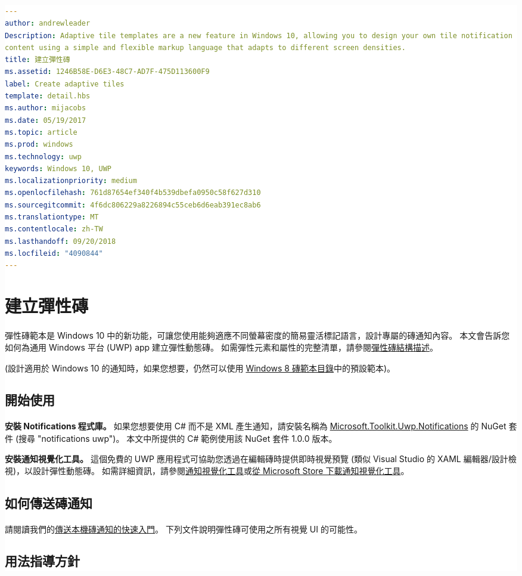 ```yaml
---
author: andrewleader
Description: Adaptive tile templates are a new feature in Windows 10, allowing you to design your own tile notification content using a simple and flexible markup language that adapts to different screen densities.
title: 建立彈性磚
ms.assetid: 1246B58E-D6E3-48C7-AD7F-475D113600F9
label: Create adaptive tiles
template: detail.hbs
ms.author: mijacobs
ms.date: 05/19/2017
ms.topic: article
ms.prod: windows
ms.technology: uwp
keywords: Windows 10, UWP
ms.localizationpriority: medium
ms.openlocfilehash: 761d87654ef340f4b539dbefa0950c58f627d310
ms.sourcegitcommit: 4f6dc806229a8226894c55ceb6d6eab391ec8ab6
ms.translationtype: MT
ms.contentlocale: zh-TW
ms.lasthandoff: 09/20/2018
ms.locfileid: "4090844"
---
```

# <a name="create-adaptive-tiles"></a>建立彈性磚

彈性磚範本是 Windows 10 中的新功能，可讓您使用能夠適應不同螢幕密度的簡易靈活標記語言，設計專屬的磚通知內容。 本文會告訴您如何為通用 Windows 平台 (UWP) app 建立彈性動態磚。 如需彈性元素和屬性的完整清單，請參閱[彈性磚結構描述](../tiles-and-notifications/tile-schema.md)。

(設計適用於 Windows 10 的通知時，如果您想要，仍然可以使用 [Windows 8 磚範本目錄](https://msdn.microsoft.com/library/windows/apps/hh761491)中的預設範本)。


## <a name="getting-started"></a>開始使用

**安裝 Notifications 程式庫。** 如果您想要使用 C# 而不是 XML 產生通知，請安裝名稱為 [Microsoft.Toolkit.Uwp.Notifications](https://www.nuget.org/packages/Microsoft.Toolkit.Uwp.Notifications/) 的 NuGet 套件 (搜尋 "notifications uwp")。 本文中所提供的 C# 範例使用該 NuGet 套件 1.0.0 版本。

**安裝通知視覺化工具。** 這個免費的 UWP 應用程式可協助您透過在編輯磚時提供即時視覺預覽 (類似 Visual Studio 的 XAML 編輯器/設計檢視)，以設計彈性動態磚。 如需詳細資訊，請參閱[通知視覺化工具](notifications-visualizer.md)或[從 Microsoft Store 下載通知視覺化工具](https://www.microsoft.com/store/apps/notifications-visualizer/9nblggh5xsl1)。


## <a name="how-to-send-a-tile-notification"></a>如何傳送磚通知

請閱讀我們的[傳送本機磚通知的快速入門](sending-a-local-tile-notification.md)。 下列文件說明彈性磚可使用之所有視覺 UI 的可能性。


## <a name="usage-guidance"></a>用法指導方針
